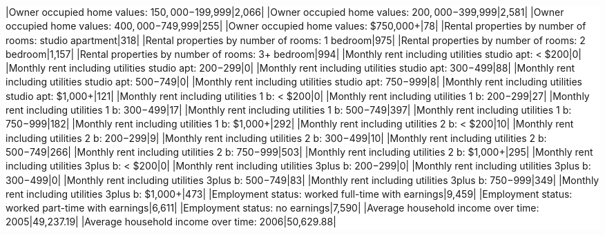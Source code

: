 |Owner occupied home values: $150,000-$199,999|2,066|
|Owner occupied home values: $200,000-$399,999|2,581|
|Owner occupied home values: $400,000-$749,999|255|
|Owner occupied home values: $750,000+|78|
|Rental properties by number of rooms: studio apartment|318|
|Rental properties by number of rooms: 1 bedroom|975|
|Rental properties by number of rooms: 2 bedroom|1,157|
|Rental properties by number of rooms: 3+ bedroom|994|
|Monthly rent including utilities studio apt: < $200|0|
|Monthly rent including utilities studio apt: $200-$299|0|
|Monthly rent including utilities studio apt: $300-$499|88|
|Monthly rent including utilities studio apt: $500-$749|0|
|Monthly rent including utilities studio apt: $750-$999|8|
|Monthly rent including utilities studio apt: $1,000+|121|
|Monthly rent including utilities 1 b: < $200|0|
|Monthly rent including utilities 1 b: $200-$299|27|
|Monthly rent including utilities 1 b: $300-$499|17|
|Monthly rent including utilities 1 b: $500-$749|397|
|Monthly rent including utilities 1 b: $750-$999|182|
|Monthly rent including utilities 1 b: $1,000+|292|
|Monthly rent including utilities 2 b: < $200|10|
|Monthly rent including utilities 2 b: $200-$299|9|
|Monthly rent including utilities 2 b: $300-$499|10|
|Monthly rent including utilities 2 b: $500-$749|266|
|Monthly rent including utilities 2 b: $750-$999|503|
|Monthly rent including utilities 2 b: $1,000+|295|
|Monthly rent including utilities 3plus b: < $200|0|
|Monthly rent including utilities 3plus b: $200-$299|0|
|Monthly rent including utilities 3plus b: $300-$499|0|
|Monthly rent including utilities 3plus b: $500-$749|83|
|Monthly rent including utilities 3plus b: $750-$999|349|
|Monthly rent including utilities 3plus b: $1,000+|473|
|Employment status: worked full-time with earnings|9,459|
|Employment status: worked part-time with earnings|6,611|
|Employment status: no earnings|7,590|
|Average household income over time: 2005|49,237.19|
|Average household income over time: 2006|50,629.88|